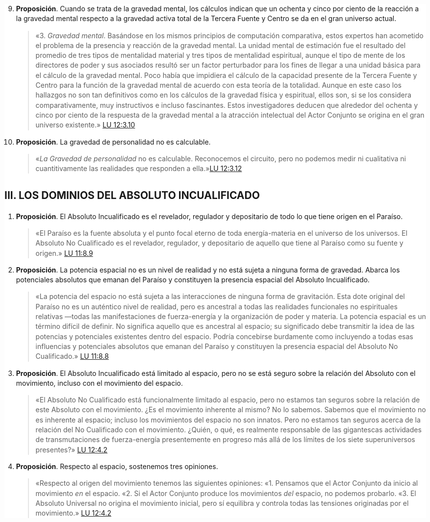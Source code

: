 9. **Proposición**. Cuando se trata de la gravedad mental, los cálculos indican que un ochenta y cinco por ciento de la reacción a la gravedad mental respecto a la gravedad activa total de la Tercera Fuente y Centro se da en el gran universo actual.
	> «3. _Gravedad mental_. Basándose en los mismos principios de computación comparativa, estos expertos han acometido el problema de la presencia y reacción de la gravedad mental. La unidad mental de estimación fue el resultado del promedio de tres tipos de mentalidad material y tres tipos de mentalidad espiritual, aunque el tipo de mente de los directores de poder y sus asociados resultó ser un factor perturbador para los fines de llegar a una unidad básica para el cálculo de la gravedad mental. Poco había que impidiera el cálculo de la capacidad presente de la Tercera Fuente y Centro para la función de la gravedad mental de acuerdo con esta teoría de la totalidad. Aunque en este caso los hallazgos no son tan definitivos como en los cálculos de la gravedad física y espiritual, ellos son, si se los considera comparativamente, muy instructivos e incluso fascinantes. Estos investigadores deducen que alrededor del ochenta y cinco por ciento de la respuesta de la gravedad mental a la atracción intelectual del Actor Conjunto se origina en el gran universo existente.» <a id="s81_1079"></a>[LU 12:3.10](/es/The_Urantia_Book/12#p3_10) 

10. **Proposición**. La gravedad de personalidad no es calculable.
	> «_La Gravedad de personalidad_ no es calculable. Reconocemos el circuito, pero no podemos medir ni cualitativa ni cuantitivamente las realidades que responden a ella.»<a id="s84_170"></a>[LU 12:3.12](/es/The_Urantia_Book/12#p3_12)

## III. LOS DOMINIOS DEL ABSOLUTO INCUALIFICADO 

1. **Proposición**. El Absoluto Incualificado es el revelador, regulador y depositario de todo lo que tiene origen en el Paraíso.
	> «El Paraíso es la fuente absoluta y el punto focal eterno de toda energía-materia en el universo de los universos. El Absoluto No Cualificado es el revelador, regulador, y depositario de aquello que tiene al Paraíso como su fuente y origen.» <a id="s89_245"></a>[LU 11:8.9](/es/The_Urantia_Book/11#p8_9) 

2. **Proposición**. La potencia espacial no es un nivel de realidad y no está sujeta a ninguna forma de gravedad. Abarca los potenciales absolutos que emanan del Paraíso y constituyen la presencia espacial del Absoluto Incualificado.
	> «La potencia del espacio no está sujeta a las interacciones de ninguna forma de gravitación. Esta dote original del Paraíso no es un auténtico nivel de realidad, pero es ancestral a todas las realidades funcionales no espirituales relativas —todas las manifestaciones de fuerza-energía y la organización de poder y materia. La potencia espacial es un término difícil de definir. No significa aquello que es ancestral al espacio; su significado debe transmitir la idea de las potencias y potenciales existentes dentro del espacio. Podría concebirse burdamente como incluyendo a todas esas influencias y potenciales absolutos que emanan del Paraíso y constituyen la presencia espacial del Absoluto No Cualificado.» <a id="s92_716"></a>[LU 11:8.8](/es/The_Urantia_Book/11#p8_8) 

3. **Proposición**. El Absoluto Incualificado está limitado al espacio, pero no se está seguro sobre la relación del Absoluto con el movimiento, incluso con el movimiento del espacio.
	> «El Absoluto No Cualificado está funcionalmente limitado al espacio, pero no estamos tan seguros sobre la relación de este Absoluto con el movimiento. ¿Es el movimiento inherente al mismo? No lo sabemos. Sabemos que el movimiento no es inherente al espacio; incluso los movimientos del espacio no son innatos. Pero no estamos tan seguros acerca de la relación del No Cualificado con el movimiento. ¿Quién, o qué, es realmente responsable de las gigantescas actividades de transmutaciones de fuerza-energía presentemente en progreso más allá de los límites de los siete superuniversos presentes?» <a id="s95_599"></a>[LU 12:4.2](/es/The_Urantia_Book/12#p4_2) 

4. **Proposición**. Respecto al espacio, sostenemos tres opiniones.
	> «Respecto al origen del movimiento tenemos las siguientes opiniones:
	> «1. Pensamos que el Actor Conjunto da inicio al movimiento _en_ el espacio.
	> «2. Si el Actor Conjunto produce los movimientos _del_ espacio, no podemos probarlo.
	> «3. El Absoluto Universal no origina el movimiento inicial, pero sí equilibra y controla todas las tensiones originadas por el movimiento.» <a id="s101_143"></a>[LU 12:4.2](/es/The_Urantia_Book/12#p4_2) 

